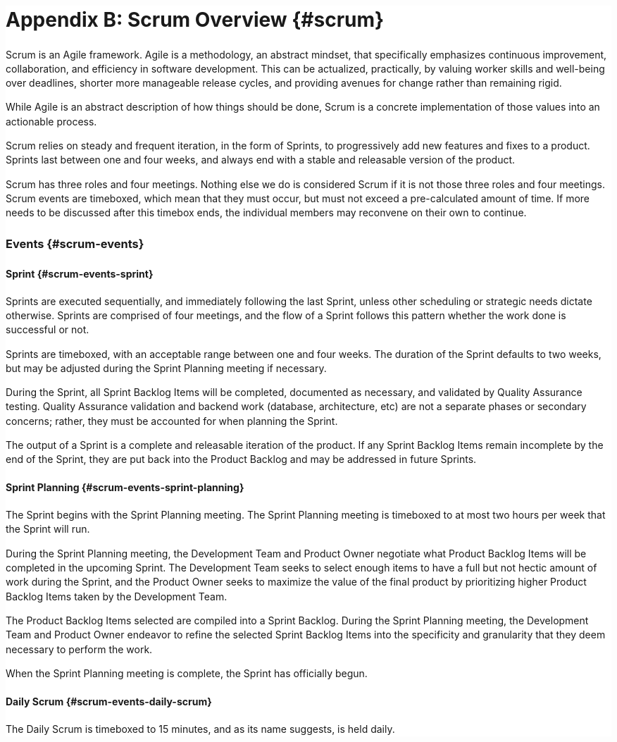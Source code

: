 # Appendix B: Scrum Overview {#scrum}
Scrum is an Agile framework. Agile is a methodology, an abstract mindset, that specifically emphasizes continuous improvement, collaboration, and efficiency in software development. This can be actualized, practically, by valuing worker skills and well-being over deadlines, shorter more manageable release cycles, and providing avenues for change rather than remaining rigid.

While Agile is an abstract description of how things should be done, Scrum is a concrete implementation of those values into an actionable process. 

Scrum relies on steady and frequent iteration, in the form of Sprints, to progressively add new features and fixes to a product. Sprints last between one and four weeks, and always end with a stable and releasable version of the product.

Scrum has three roles and four meetings. Nothing else we do is considered Scrum if it is not those three roles and four meetings. Scrum events are timeboxed, which mean that they must occur, but must not exceed a pre-calculated amount of time. If more needs to be discussed after this timebox ends, the individual members may reconvene on their own to continue.

### Events {#scrum-events}

#### Sprint {#scrum-events-sprint}
Sprints are executed sequentially, and immediately following the last Sprint, unless other scheduling or strategic needs dictate otherwise. Sprints are comprised of four meetings, and the flow of a Sprint follows this pattern whether the work done is successful or not.

Sprints are timeboxed, with an acceptable range between one and four weeks. The duration of the Sprint defaults to two weeks, but may be adjusted during the Sprint Planning meeting if necessary.

During the Sprint, all Sprint Backlog Items will be completed, documented as necessary, and validated by Quality Assurance testing. Quality Assurance validation and backend work (database, architecture, etc) are not a separate phases or secondary concerns; rather, they must be accounted for when planning the Sprint.

The output of a Sprint is a complete and releasable iteration of the product. If any Sprint Backlog Items remain incomplete by the end of the Sprint, they are put back into the Product Backlog and may be addressed in future Sprints.

#### Sprint Planning {#scrum-events-sprint-planning}
The Sprint begins with the Sprint Planning meeting. The Sprint Planning meeting is timeboxed to at most two hours per week that the Sprint will run.

During the Sprint Planning meeting, the Development Team and Product Owner negotiate what Product Backlog Items will be completed in the upcoming Sprint. The Development Team seeks to select enough items to have a full but not hectic amount of work during the Sprint, and the Product Owner seeks to maximize the value of the final product by prioritizing higher Product Backlog Items taken by the Development Team.

The Product Backlog Items selected are compiled into a Sprint Backlog. During the Sprint Planning meeting, the Development Team and Product Owner endeavor to refine the selected Sprint Backlog Items into the specificity and granularity that they deem necessary to perform the work. 

When the Sprint Planning meeting is complete, the Sprint has officially begun.

#### Daily Scrum {#scrum-events-daily-scrum}
The Daily Scrum is timeboxed to 15 minutes, and as its name suggests, is held daily.
